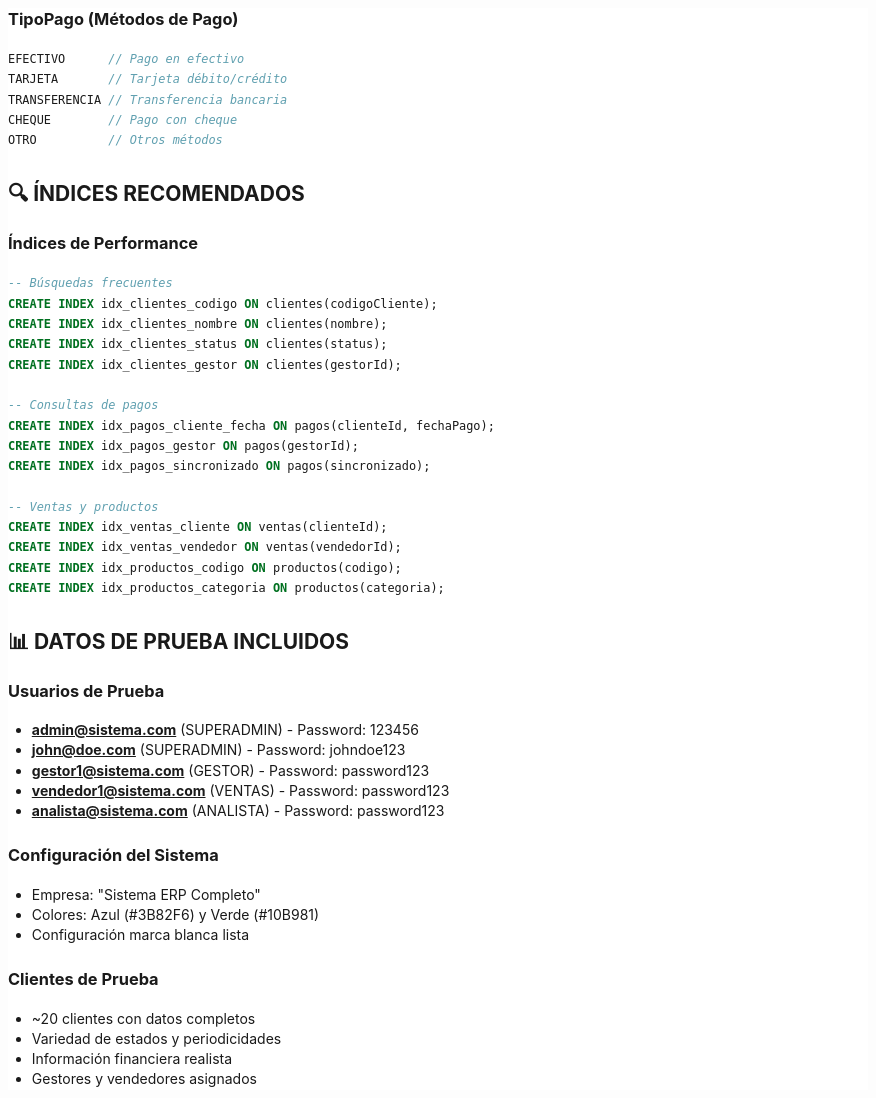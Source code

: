 ### **TipoPago** (Métodos de Pago)
```typescript
EFECTIVO      // Pago en efectivo
TARJETA       // Tarjeta débito/crédito
TRANSFERENCIA // Transferencia bancaria
CHEQUE        // Pago con cheque
OTRO          // Otros métodos
```

## 🔍 ÍNDICES RECOMENDADOS

### Índices de Performance
```sql
-- Búsquedas frecuentes
CREATE INDEX idx_clientes_codigo ON clientes(codigoCliente);
CREATE INDEX idx_clientes_nombre ON clientes(nombre);
CREATE INDEX idx_clientes_status ON clientes(status);
CREATE INDEX idx_clientes_gestor ON clientes(gestorId);

-- Consultas de pagos
CREATE INDEX idx_pagos_cliente_fecha ON pagos(clienteId, fechaPago);
CREATE INDEX idx_pagos_gestor ON pagos(gestorId);
CREATE INDEX idx_pagos_sincronizado ON pagos(sincronizado);

-- Ventas y productos
CREATE INDEX idx_ventas_cliente ON ventas(clienteId);
CREATE INDEX idx_ventas_vendedor ON ventas(vendedorId);
CREATE INDEX idx_productos_codigo ON productos(codigo);
CREATE INDEX idx_productos_categoria ON productos(categoria);
```

## 📊 DATOS DE PRUEBA INCLUIDOS

### Usuarios de Prueba
- **admin@sistema.com** (SUPERADMIN) - Password: 123456
- **john@doe.com** (SUPERADMIN) - Password: johndoe123
- **gestor1@sistema.com** (GESTOR) - Password: password123
- **vendedor1@sistema.com** (VENTAS) - Password: password123
- **analista@sistema.com** (ANALISTA) - Password: password123

### Configuración del Sistema
- Empresa: "Sistema ERP Completo"
- Colores: Azul (#3B82F6) y Verde (#10B981)
- Configuración marca blanca lista

### Clientes de Prueba
- ~20 clientes con datos completos
- Variedad de estados y periodicidades
- Información financiera realista
- Gestores y vendedores asignados
